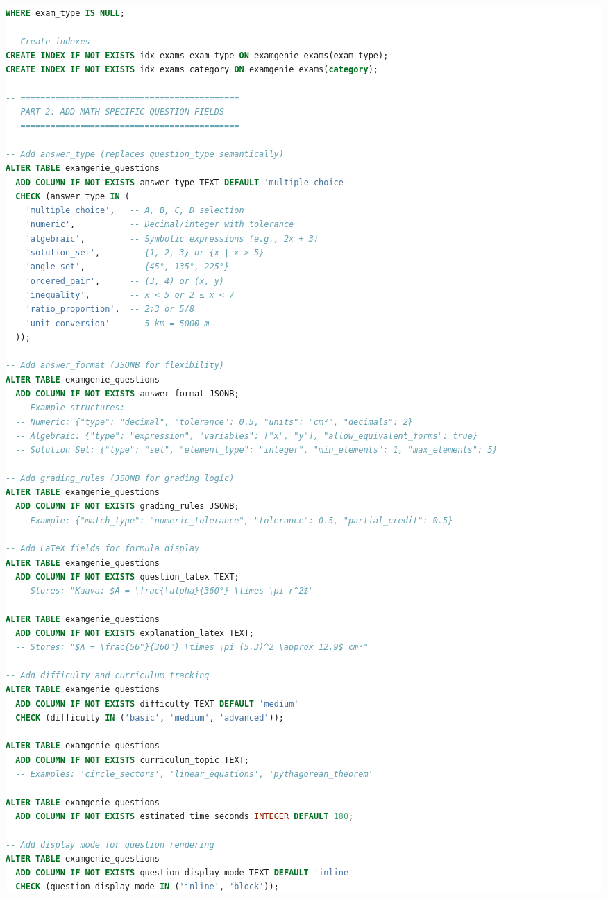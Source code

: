 ```sql
WHERE exam_type IS NULL;

-- Create indexes
CREATE INDEX IF NOT EXISTS idx_exams_exam_type ON examgenie_exams(exam_type);
CREATE INDEX IF NOT EXISTS idx_exams_category ON examgenie_exams(category);

-- ============================================
-- PART 2: ADD MATH-SPECIFIC QUESTION FIELDS
-- ============================================

-- Add answer_type (replaces question_type semantically)
ALTER TABLE examgenie_questions
  ADD COLUMN IF NOT EXISTS answer_type TEXT DEFAULT 'multiple_choice'
  CHECK (answer_type IN (
    'multiple_choice',   -- A, B, C, D selection
    'numeric',           -- Decimal/integer with tolerance
    'algebraic',         -- Symbolic expressions (e.g., 2x + 3)
    'solution_set',      -- {1, 2, 3} or {x | x > 5}
    'angle_set',         -- {45°, 135°, 225°}
    'ordered_pair',      -- (3, 4) or (x, y)
    'inequality',        -- x < 5 or 2 ≤ x < 7
    'ratio_proportion',  -- 2:3 or 5/8
    'unit_conversion'    -- 5 km = 5000 m
  ));

-- Add answer_format (JSONB for flexibility)
ALTER TABLE examgenie_questions
  ADD COLUMN IF NOT EXISTS answer_format JSONB;
  -- Example structures:
  -- Numeric: {"type": "decimal", "tolerance": 0.5, "units": "cm²", "decimals": 2}
  -- Algebraic: {"type": "expression", "variables": ["x", "y"], "allow_equivalent_forms": true}
  -- Solution Set: {"type": "set", "element_type": "integer", "min_elements": 1, "max_elements": 5}

-- Add grading_rules (JSONB for grading logic)
ALTER TABLE examgenie_questions
  ADD COLUMN IF NOT EXISTS grading_rules JSONB;
  -- Example: {"match_type": "numeric_tolerance", "tolerance": 0.5, "partial_credit": 0.5}

-- Add LaTeX fields for formula display
ALTER TABLE examgenie_questions
  ADD COLUMN IF NOT EXISTS question_latex TEXT;
  -- Stores: "Kaava: $A = \frac{\alpha}{360°} \times \pi r^2$"

ALTER TABLE examgenie_questions
  ADD COLUMN IF NOT EXISTS explanation_latex TEXT;
  -- Stores: "$A = \frac{56°}{360°} \times \pi (5.3)^2 \approx 12.9$ cm²"

-- Add difficulty and curriculum tracking
ALTER TABLE examgenie_questions
  ADD COLUMN IF NOT EXISTS difficulty TEXT DEFAULT 'medium'
  CHECK (difficulty IN ('basic', 'medium', 'advanced'));

ALTER TABLE examgenie_questions
  ADD COLUMN IF NOT EXISTS curriculum_topic TEXT;
  -- Examples: 'circle_sectors', 'linear_equations', 'pythagorean_theorem'

ALTER TABLE examgenie_questions
  ADD COLUMN IF NOT EXISTS estimated_time_seconds INTEGER DEFAULT 180;

-- Add display mode for question rendering
ALTER TABLE examgenie_questions
  ADD COLUMN IF NOT EXISTS question_display_mode TEXT DEFAULT 'inline'
  CHECK (question_display_mode IN ('inline', 'block'));
```